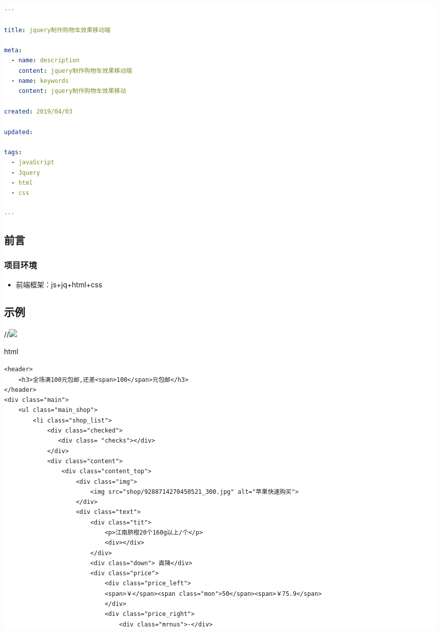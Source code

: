 ```yaml
---

title: jquery制作购物车效果移动端

meta:
  - name: description
    content: jquery制作购物车效果移动端
  - name: keywords
	content: jquery制作购物车效果移动
	
created: 2019/04/03

updated: 
 
tags:
  - javaScript
  - Jquery
  - html
  - css

---
```


## 前言

### 项目环境
- 前端框架：js+jq+html+css

## 示例


//<img src="https://img-blog.csdnimg.cn/20190118125643596.png?x-oss-process=image/watermark,type_ZmFuZ3poZW5naGVpdGk,shadow_10,text_aHR0cHM6Ly9ibG9nLmNzZG4ubmV0L21sb25seQ==,size_16,color_FFFFFF,t_70" />

html  
    

    <header>
        <h3>全场满100元包邮,还差<span>100</span>元包邮</h3>
    </header>
    <div class="main">
        <ul class="main_shop">
            <li class="shop_list">
                <div class="checked">
                   <div class= "checks"></div>
                </div>
                <div class="content">
                    <div class="content_top">
                        <div class="img">
                            <img src="shop/9288714270450521_300.jpg" alt="苹果快速购买">
                        </div>
                        <div class="text">
                            <div class="tit">
                                <p>江南脐橙20个160g以上/个</p>
                                <div></div>
                            </div>
                            <div class="down"> 直降</div>
                            <div class="price">
                                <div class="price_left">
                                <span>￥</span><span class="mon">50</span><span>￥75.9</span>
                                </div>
                                <div class="price_right">
                                    <div class="mrnus">-</div>